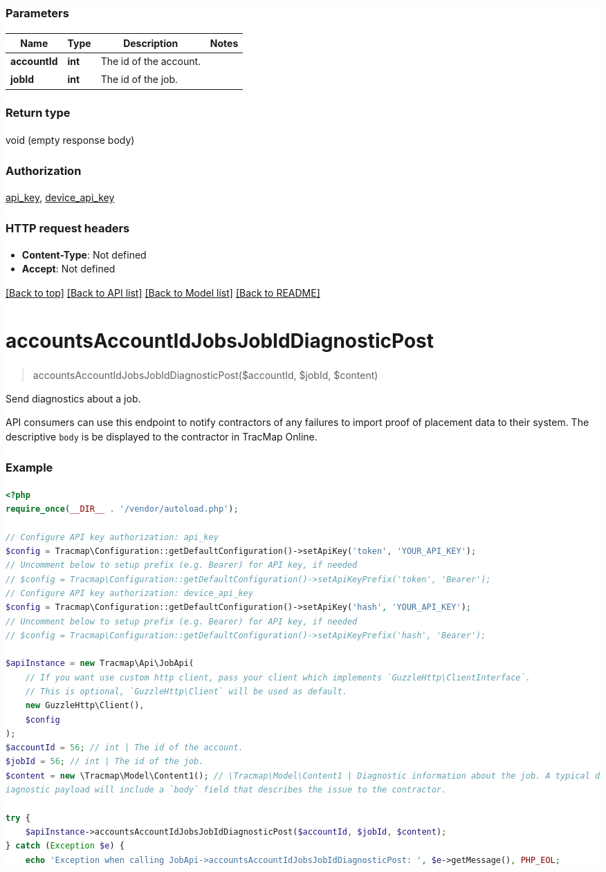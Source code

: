 ### Parameters

Name | Type | Description  | Notes
------------- | ------------- | ------------- | -------------
 **accountId** | **int**| The id of the account. |
 **jobId** | **int**| The id of the job. |

### Return type

void (empty response body)

### Authorization

[api_key](../../README.md#api_key), [device_api_key](../../README.md#device_api_key)

### HTTP request headers

 - **Content-Type**: Not defined
 - **Accept**: Not defined

[[Back to top]](#) [[Back to API list]](../../README.md#documentation-for-api-endpoints) [[Back to Model list]](../../README.md#documentation-for-models) [[Back to README]](../../README.md)

# **accountsAccountIdJobsJobIdDiagnosticPost**
> accountsAccountIdJobsJobIdDiagnosticPost($accountId, $jobId, $content)

Send diagnostics about a job.

API consumers can use this endpoint to notify contractors of any failures to import proof of placement data to their system. The descriptive `body` is be displayed to the contractor in TracMap Online.

### Example
```php
<?php
require_once(__DIR__ . '/vendor/autoload.php');

// Configure API key authorization: api_key
$config = Tracmap\Configuration::getDefaultConfiguration()->setApiKey('token', 'YOUR_API_KEY');
// Uncomment below to setup prefix (e.g. Bearer) for API key, if needed
// $config = Tracmap\Configuration::getDefaultConfiguration()->setApiKeyPrefix('token', 'Bearer');
// Configure API key authorization: device_api_key
$config = Tracmap\Configuration::getDefaultConfiguration()->setApiKey('hash', 'YOUR_API_KEY');
// Uncomment below to setup prefix (e.g. Bearer) for API key, if needed
// $config = Tracmap\Configuration::getDefaultConfiguration()->setApiKeyPrefix('hash', 'Bearer');

$apiInstance = new Tracmap\Api\JobApi(
    // If you want use custom http client, pass your client which implements `GuzzleHttp\ClientInterface`.
    // This is optional, `GuzzleHttp\Client` will be used as default.
    new GuzzleHttp\Client(),
    $config
);
$accountId = 56; // int | The id of the account.
$jobId = 56; // int | The id of the job.
$content = new \Tracmap\Model\Content1(); // \Tracmap\Model\Content1 | Diagnostic information about the job. A typical diagnostic payload will include a `body` field that describes the issue to the contractor.

try {
    $apiInstance->accountsAccountIdJobsJobIdDiagnosticPost($accountId, $jobId, $content);
} catch (Exception $e) {
    echo 'Exception when calling JobApi->accountsAccountIdJobsJobIdDiagnosticPost: ', $e->getMessage(), PHP_EOL;
```